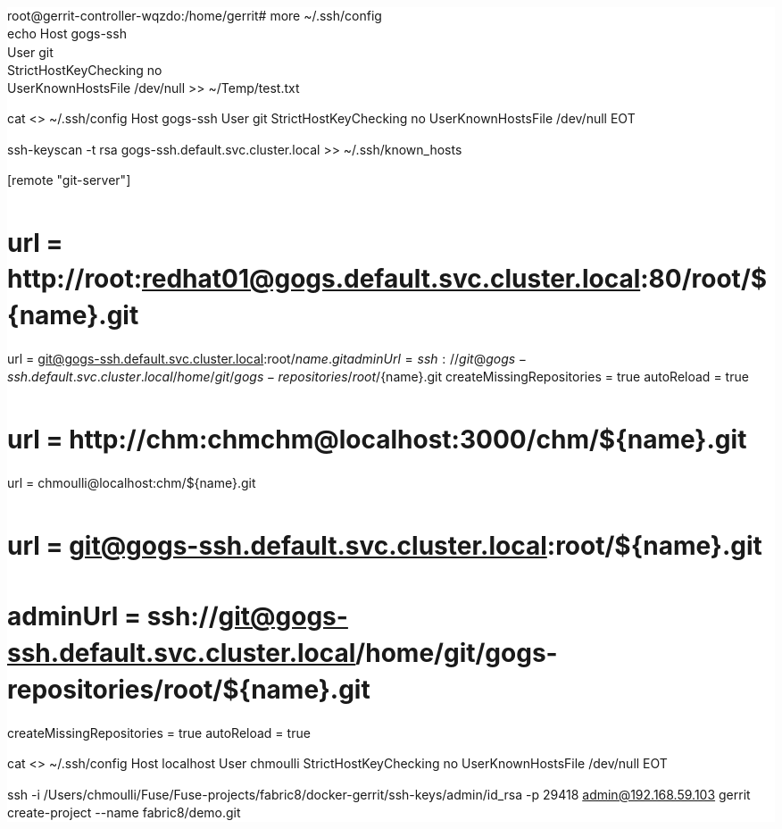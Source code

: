 


root@gerrit-controller-wqzdo:/home/gerrit# more  ~/.ssh/config               
echo  Host gogs-ssh \
      User git \
      StrictHostKeyChecking no \
      UserKnownHostsFile /dev/null >> ~/Temp/test.txt

cat <<EOT >> ~/.ssh/config
Host gogs-ssh 
     User git 
     StrictHostKeyChecking no 
     UserKnownHostsFile /dev/null
EOT      

ssh-keyscan -t rsa gogs-ssh.default.svc.cluster.local >> ~/.ssh/known_hosts  


[remote "git-server"]
   # url = http://root:redhat01@gogs.default.svc.cluster.local:80/root/${name}.git
   url = git@gogs-ssh.default.svc.cluster.local:root/${name}.git
   adminUrl = ssh://git@gogs-ssh.default.svc.cluster.local/home/git/gogs-repositories/root/${name}.git
   createMissingRepositories = true
   autoReload = true


   # url = http://chm:chmchm@localhost:3000/chm/${name}.git
   url = chmoulli@localhost:chm/${name}.git

   # url = git@gogs-ssh.default.svc.cluster.local:root/${name}.git
   # adminUrl = ssh://git@gogs-ssh.default.svc.cluster.local/home/git/gogs-repositories/root/${name}.git
   createMissingRepositories = true
   autoReload = true


cat <<EOT >> ~/.ssh/config
Host localhost 
     User chmoulli 
     StrictHostKeyChecking no 
     UserKnownHostsFile /dev/null
EOT

ssh -i /Users/chmoulli/Fuse/Fuse-projects/fabric8/docker-gerrit/ssh-keys/admin/id_rsa -p 29418 admin@192.168.59.103 gerrit create-project --name fabric8/demo.git



